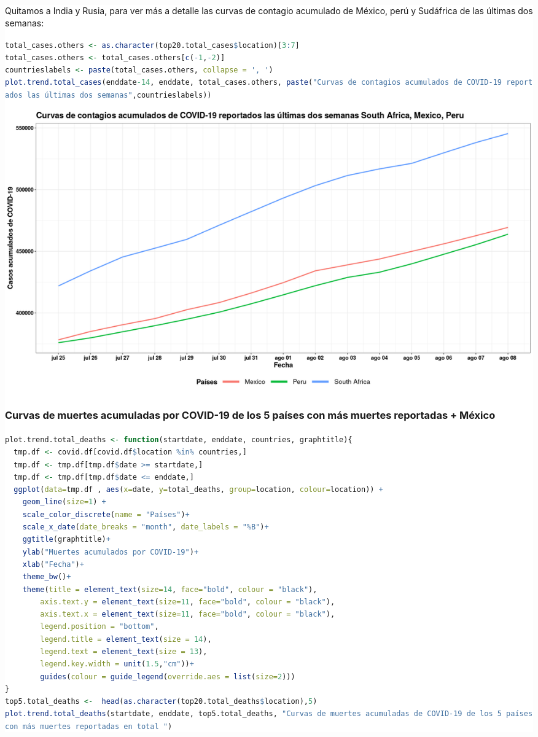 Quitamos a India y Rusia, para ver más a detalle las curvas de contagio acumulado de México, perú y Sudáfrica de las últimas dos semanas:

```r
total_cases.others <- as.character(top20.total_cases$location)[3:7]
total_cases.others <- total_cases.others[c(-1,-2)]
countrieslabels <- paste(total_cases.others, collapse = ', ')
plot.trend.total_cases(enddate-14, enddate, total_cases.others, paste("Curvas de contagios acumulados de COVID-19 reportados las últimas dos semanas",countrieslabels))
```

![](notebook_covid19_files/figure-html/unnamed-chunk-38-1.png)

### Curvas de muertes acumuladas por COVID-19 de los 5 países con más muertes reportadas + México

```r
plot.trend.total_deaths <- function(startdate, enddate, countries, graphtitle){
  tmp.df <- covid.df[covid.df$location %in% countries,]
  tmp.df <- tmp.df[tmp.df$date >= startdate,]
  tmp.df <- tmp.df[tmp.df$date <= enddate,]
  ggplot(data=tmp.df , aes(x=date, y=total_deaths, group=location, colour=location)) +
    geom_line(size=1) +
    scale_color_discrete(name = "Países")+
    scale_x_date(date_breaks = "month", date_labels = "%B")+
    ggtitle(graphtitle)+
    ylab("Muertes acumulados por COVID-19")+
    xlab("Fecha")+
    theme_bw()+
    theme(title = element_text(size=14, face="bold", colour = "black"),
        axis.text.y = element_text(size=11, face="bold", colour = "black"),
        axis.text.x = element_text(size=11, face="bold", colour = "black"),
        legend.position = "bottom",
        legend.title = element_text(size = 14),
        legend.text = element_text(size = 13),
        legend.key.width = unit(1.5,"cm"))+
        guides(colour = guide_legend(override.aes = list(size=2)))
}
top5.total_deaths <-  head(as.character(top20.total_deaths$location),5)
plot.trend.total_deaths(startdate, enddate, top5.total_deaths, "Curvas de muertes acumuladas de COVID-19 de los 5 países con más muertes reportadas en total ")
```
